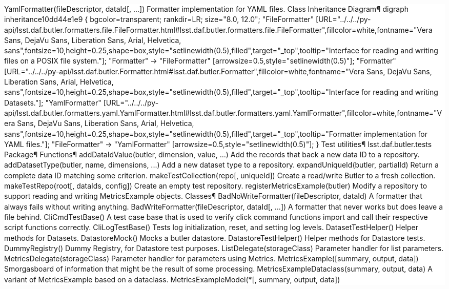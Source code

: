 YamlFormatter(fileDescriptor, dataId[, ...])
Formatter implementation for YAML files.
Class Inheritance Diagram¶
digraph inheritance10dd44e1e9 {
bgcolor=transparent;
rankdir=LR;
size="8.0, 12.0";
"FileFormatter" [URL="../../../py-api/lsst.daf.butler.formatters.file.FileFormatter.html#lsst.daf.butler.formatters.file.FileFormatter",fillcolor=white,fontname="Vera Sans, DejaVu Sans, Liberation Sans, Arial, Helvetica, sans",fontsize=10,height=0.25,shape=box,style="setlinewidth(0.5),filled",target="_top",tooltip="Interface for reading and writing files on a POSIX file system."];
"Formatter" -> "FileFormatter" [arrowsize=0.5,style="setlinewidth(0.5)"];
"Formatter" [URL="../../../py-api/lsst.daf.butler.Formatter.html#lsst.daf.butler.Formatter",fillcolor=white,fontname="Vera Sans, DejaVu Sans, Liberation Sans, Arial, Helvetica, sans",fontsize=10,height=0.25,shape=box,style="setlinewidth(0.5),filled",target="_top",tooltip="Interface for reading and writing Datasets."];
"YamlFormatter" [URL="../../../py-api/lsst.daf.butler.formatters.yaml.YamlFormatter.html#lsst.daf.butler.formatters.yaml.YamlFormatter",fillcolor=white,fontname="Vera Sans, DejaVu Sans, Liberation Sans, Arial, Helvetica, sans",fontsize=10,height=0.25,shape=box,style="setlinewidth(0.5),filled",target="_top",tooltip="Formatter implementation for YAML files."];
"FileFormatter" -> "YamlFormatter" [arrowsize=0.5,style="setlinewidth(0.5)"];
}
Test utilities¶
lsst.daf.butler.tests Package¶
Functions¶
addDataIdValue(butler, dimension, value, ...)
Add the records that back a new data ID to a repository.
addDatasetType(butler, name, dimensions, ...)
Add a new dataset type to a repository.
expandUniqueId(butler, partialId)
Return a complete data ID matching some criterion.
makeTestCollection(repo[, uniqueId])
Create a read/write Butler to a fresh collection.
makeTestRepo(root[, dataIds, config])
Create an empty test repository.
registerMetricsExample(butler)
Modify a repository to support reading and writing MetricsExample objects.
Classes¶
BadNoWriteFormatter(fileDescriptor, dataId)
A formatter that always fails without writing anything.
BadWriteFormatter(fileDescriptor, dataId[, ...])
A formatter that never works but does leave a file behind.
CliCmdTestBase()
A test case base that is used to verify click command functions import and call their respective script functions correctly.
CliLogTestBase()
Tests log initialization, reset, and setting log levels.
DatasetTestHelper()
Helper methods for Datasets.
DatastoreMock()
Mocks a butler datastore.
DatastoreTestHelper()
Helper methods for Datastore tests.
DummyRegistry()
Dummy Registry, for Datastore test purposes.
ListDelegate(storageClass)
Parameter handler for list parameters.
MetricsDelegate(storageClass)
Parameter handler for parameters using Metrics.
MetricsExample([summary, output, data])
Smorgasboard of information that might be the result of some processing.
MetricsExampleDataclass(summary, output, data)
A variant of MetricsExample based on a dataclass.
MetricsExampleModel(*[, summary, output, data])